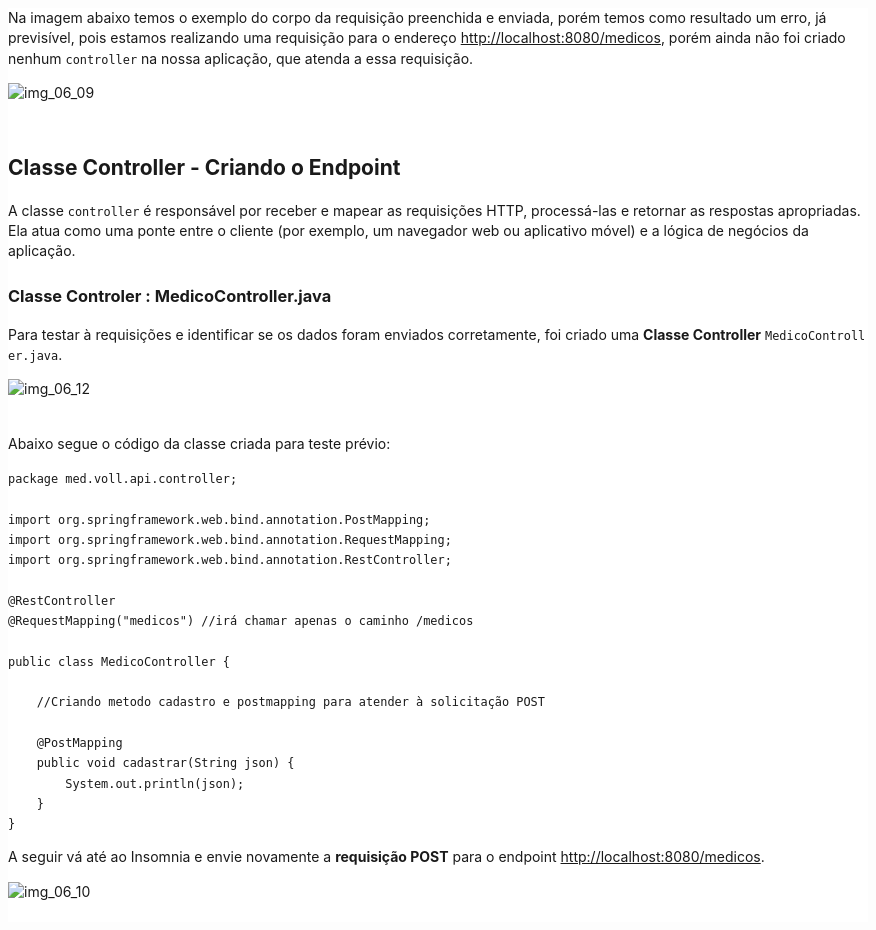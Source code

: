 
Na imagem abaixo temos o exemplo do corpo da requisição preenchida e enviada, porém temos como resultado um erro, já previsível, pois estamos realizando uma requisição para o endereço <a href="http://localhost:8080/medicos" target="_blank">http://localhost:8080/medicos</a>, porém ainda não foi criado nenhum `controller` na nossa aplicação, que atenda a essa requisição.

<img src="{{ '/assets/img/img_06_09.png' | relative_url }}" alt="img_06_09"/>
<br>
<br>

## Classe Controller - Criando o Endpoint

A classe `controller` é responsável por receber e mapear as requisições HTTP, processá-las e retornar as respostas apropriadas. Ela atua como uma ponte entre o cliente (por exemplo, um navegador web ou aplicativo móvel) e a lógica de negócios da aplicação.

### Classe Controler : MedicoController.java

Para testar à requisições e identificar se os dados foram enviados corretamente, foi criado uma **Classe Controller** `MedicoController.java`.

<img src="{{ '/assets/img/img_06_12.png' | relative_url }}" alt="img_06_12"/>
<br>
<br>

Abaixo segue o código da classe criada para teste prévio:

```
package med.voll.api.controller;

import org.springframework.web.bind.annotation.PostMapping;
import org.springframework.web.bind.annotation.RequestMapping;
import org.springframework.web.bind.annotation.RestController;

@RestController
@RequestMapping("medicos") //irá chamar apenas o caminho /medicos

public class MedicoController {

    //Criando metodo cadastro e postmapping para atender à solicitação POST

    @PostMapping
    public void cadastrar(String json) {
        System.out.println(json);
    }
}

```

A seguir vá até ao Insomnia e envie novamente a **requisição POST** para o endpoint [http://localhost:8080/medicos](http://localhost:8080/medicos).

<img src="{{ '/assets/img/img_06_10.png' | relative_url }}" alt="img_06_10"/>
<br>
<br>  
